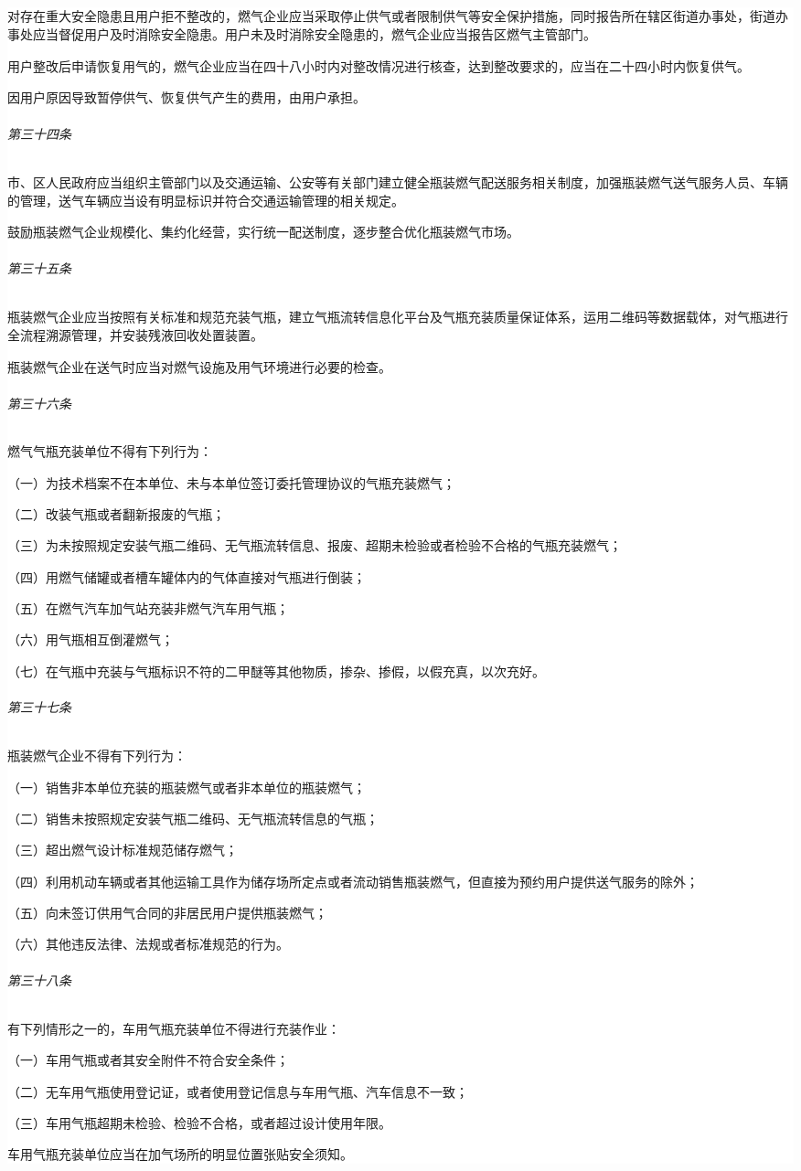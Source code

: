 对存在重大安全隐患且用户拒不整改的，燃气企业应当采取停止供气或者限制供气等安全保护措施，同时报告所在辖区街道办事处，街道办事处应当督促用户及时消除安全隐患。用户未及时消除安全隐患的，燃气企业应当报告区燃气主管部门。

用户整改后申请恢复用气的，燃气企业应当在四十八小时内对整改情况进行核查，达到整改要求的，应当在二十四小时内恢复供气。

因用户原因导致暂停供气、恢复供气产生的费用，由用户承担。

###### 第三十四条

市、区人民政府应当组织主管部门以及交通运输、公安等有关部门建立健全瓶装燃气配送服务相关制度，加强瓶装燃气送气服务人员、车辆的管理，送气车辆应当设有明显标识并符合交通运输管理的相关规定。

鼓励瓶装燃气企业规模化、集约化经营，实行统一配送制度，逐步整合优化瓶装燃气市场。

###### 第三十五条

瓶装燃气企业应当按照有关标准和规范充装气瓶，建立气瓶流转信息化平台及气瓶充装质量保证体系，运用二维码等数据载体，对气瓶进行全流程溯源管理，并安装残液回收处置装置。

瓶装燃气企业在送气时应当对燃气设施及用气环境进行必要的检查。

###### 第三十六条

燃气气瓶充装单位不得有下列行为：

（一）为技术档案不在本单位、未与本单位签订委托管理协议的气瓶充装燃气；

（二）改装气瓶或者翻新报废的气瓶；

（三）为未按照规定安装气瓶二维码、无气瓶流转信息、报废、超期未检验或者检验不合格的气瓶充装燃气；

（四）用燃气储罐或者槽车罐体内的气体直接对气瓶进行倒装；

（五）在燃气汽车加气站充装非燃气汽车用气瓶；

（六）用气瓶相互倒灌燃气；

（七）在气瓶中充装与气瓶标识不符的二甲醚等其他物质，掺杂、掺假，以假充真，以次充好。

###### 第三十七条

瓶装燃气企业不得有下列行为：

（一）销售非本单位充装的瓶装燃气或者非本单位的瓶装燃气；

（二）销售未按照规定安装气瓶二维码、无气瓶流转信息的气瓶；

（三）超出燃气设计标准规范储存燃气；

（四）利用机动车辆或者其他运输工具作为储存场所定点或者流动销售瓶装燃气，但直接为预约用户提供送气服务的除外；

（五）向未签订供用气合同的非居民用户提供瓶装燃气；

（六）其他违反法律、法规或者标准规范的行为。

###### 第三十八条

有下列情形之一的，车用气瓶充装单位不得进行充装作业：

（一）车用气瓶或者其安全附件不符合安全条件；

（二）无车用气瓶使用登记证，或者使用登记信息与车用气瓶、汽车信息不一致；

（三）车用气瓶超期未检验、检验不合格，或者超过设计使用年限。

车用气瓶充装单位应当在加气场所的明显位置张贴安全须知。
